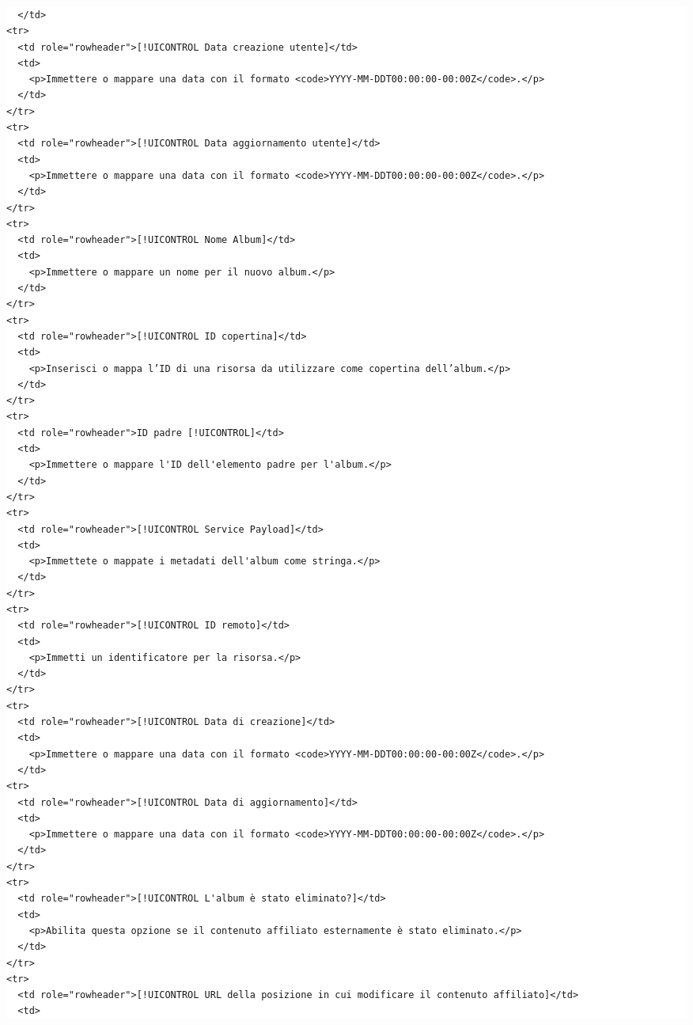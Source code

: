       </td>
    <tr>
      <td role="rowheader">[!UICONTROL Data creazione utente]</td>
      <td>
        <p>Immettere o mappare una data con il formato <code>YYYY-MM-DDT00:00:00-00:00Z</code>.</p>
      </td>
    </tr>
    <tr>
      <td role="rowheader">[!UICONTROL Data aggiornamento utente]</td>
      <td>
        <p>Immettere o mappare una data con il formato <code>YYYY-MM-DDT00:00:00-00:00Z</code>.</p>
      </td>
    </tr>
    <tr>
      <td role="rowheader">[!UICONTROL Nome Album]</td>
      <td>
        <p>Immettere o mappare un nome per il nuovo album.</p>
      </td>
    </tr>
    <tr>
      <td role="rowheader">[!UICONTROL ID copertina]</td>
      <td>
        <p>Inserisci o mappa l’ID di una risorsa da utilizzare come copertina dell’album.</p>
      </td>
    </tr>
    <tr>
      <td role="rowheader">ID padre [!UICONTROL]</td>
      <td>
        <p>Immettere o mappare l'ID dell'elemento padre per l'album.</p>
      </td>
    </tr>
    <tr>
      <td role="rowheader">[!UICONTROL Service Payload]</td>
      <td>
        <p>Immettete o mappate i metadati dell'album come stringa.</p>
      </td>
    </tr>
    <tr>
      <td role="rowheader">[!UICONTROL ID remoto]</td>
      <td>
        <p>Immetti un identificatore per la risorsa.</p>
      </td>
    </tr>
    <tr>
      <td role="rowheader">[!UICONTROL Data di creazione]</td>
      <td>
        <p>Immettere o mappare una data con il formato <code>YYYY-MM-DDT00:00:00-00:00Z</code>.</p>
      </td>
    <tr>
      <td role="rowheader">[!UICONTROL Data di aggiornamento]</td>
      <td>
        <p>Immettere o mappare una data con il formato <code>YYYY-MM-DDT00:00:00-00:00Z</code>.</p>
      </td>
    </tr>
    <tr>
      <td role="rowheader">[!UICONTROL L'album è stato eliminato?]</td>
      <td>
        <p>Abilita questa opzione se il contenuto affiliato esternamente è stato eliminato.</p>
      </td>
    </tr>
    <tr>
      <td role="rowheader">[!UICONTROL URL della posizione in cui modificare il contenuto affiliato]</td>
      <td>
